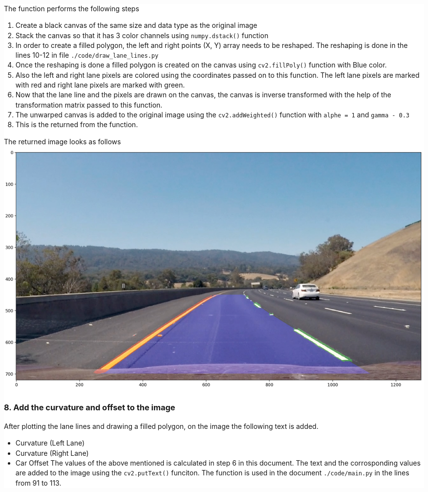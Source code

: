 The function performs the following steps
1. Create a black canvas of the same size and data type as the original image
2. Stack the canvas so that it has 3 color channels using `numpy.dstack()` function
3. In order to create a filled polygon, the left and right points (X, Y) array needs to be reshaped. The reshaping is done in the lines 10-12 in file `./code/draw_lane_lines.py`
4. Once the reshaping is done a filled polygon is created on the canvas using `cv2.fillPoly()` function with Blue color.
5. Also the left and right lane pixels are colored using the coordinates passed on to this function. The left lane pixels are marked with red and right lane pixels are marked with green.
6. Now that the lane line and the pixels are drawn on the canvas, the canvas is inverse transformed with the help of the transformation matrix passed to this function.
7. The unwarped canvas is added to the original image using the `cv2.addWeighted()` function with `alphe = 1` and `gamma - 0.3`
8. This is the returned from the function.

The returned image looks as follows
![Plotted lane lines](./output_images/unwarped_lane_lines.png)

### 8. Add the curvature and offset to the image
After plotting the lane lines and drawing a filled polygon, on the image the following text is added.
- Curvature (Left Lane) 
- Curvature (Right Lane)
- Car Offset
The values of the above mentioned is calculated in step 6 in this document. The text and the corrosponding values are added to the image using the `cv2.putText()` funciton. The function is used in the document `./code/main.py` in the lines from 91 to 113.

